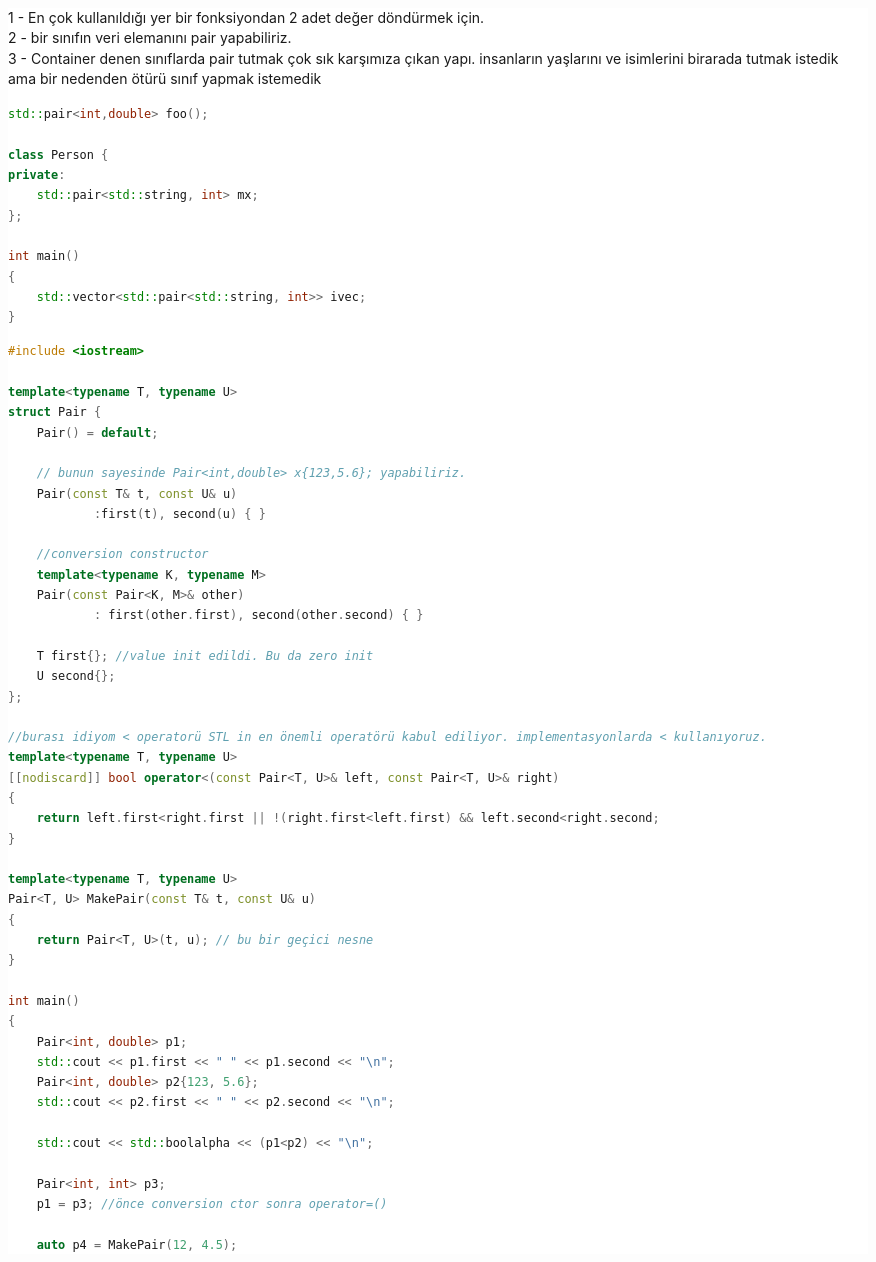 1 - En çok kullanıldığı yer bir fonksiyondan 2 adet değer döndürmek için.   
2 - bir sınıfın veri elemanını pair yapabiliriz.   
3 - Container denen sınıflarda pair tutmak çok sık karşımıza çıkan yapı. insanların yaşlarını ve isimlerini birarada tutmak istedik ama bir nedenden ötürü sınıf yapmak istemedik
```cpp
std::pair<int,double> foo();

class Person {
private:
    std::pair<std::string, int> mx;
};

int main()
{
    std::vector<std::pair<std::string, int>> ivec;
}
```

```cpp
#include <iostream>

template<typename T, typename U>
struct Pair {
    Pair() = default;

    // bunun sayesinde Pair<int,double> x{123,5.6}; yapabiliriz.
    Pair(const T& t, const U& u)
            :first(t), second(u) { }

    //conversion constructor
    template<typename K, typename M>
    Pair(const Pair<K, M>& other)
            : first(other.first), second(other.second) { }

    T first{}; //value init edildi. Bu da zero init
    U second{};
};

//burası idiyom < operatorü STL in en önemli operatörü kabul ediliyor. implementasyonlarda < kullanıyoruz.
template<typename T, typename U>
[[nodiscard]] bool operator<(const Pair<T, U>& left, const Pair<T, U>& right)
{
    return left.first<right.first || !(right.first<left.first) && left.second<right.second;
}

template<typename T, typename U>
Pair<T, U> MakePair(const T& t, const U& u)
{
    return Pair<T, U>(t, u); // bu bir geçici nesne
}

int main()
{
    Pair<int, double> p1;
    std::cout << p1.first << " " << p1.second << "\n";
    Pair<int, double> p2{123, 5.6};
    std::cout << p2.first << " " << p2.second << "\n";

    std::cout << std::boolalpha << (p1<p2) << "\n";

    Pair<int, int> p3;
    p1 = p3; //önce conversion ctor sonra operator=()

    auto p4 = MakePair(12, 4.5);
```